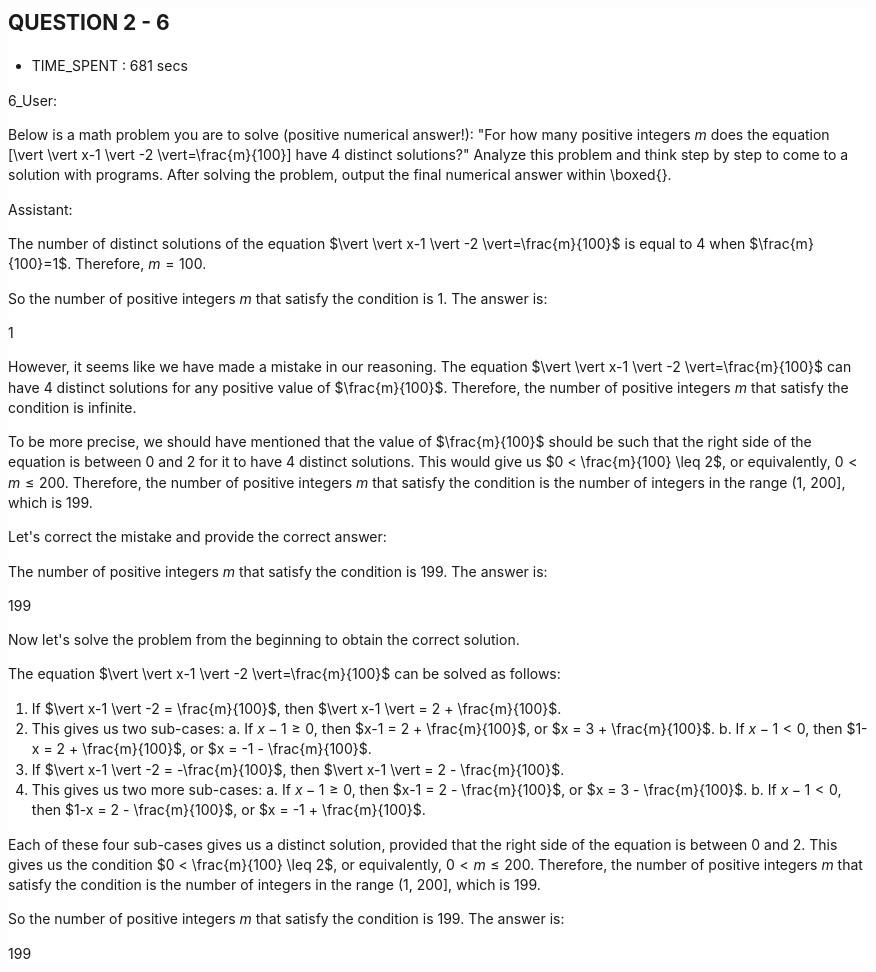 

## QUESTION 2 - 6 
- TIME_SPENT : 681 secs

6_User:

Below is a math problem you are to solve (positive numerical answer!):
"For how many positive integers $m$ does the equation \[\vert \vert x-1 \vert -2 \vert=\frac{m}{100}\] have $4$ distinct solutions?"
Analyze this problem and think step by step to come to a solution with programs. After solving the problem, output the final numerical answer within \boxed{}.

Assistant:

 The number of distinct solutions of the equation $\vert \vert x-1 \vert -2 \vert=\frac{m}{100}$ is equal to 4 when $\frac{m}{100}=1$. Therefore, $m=100$.

So the number of positive integers $m$ that satisfy the condition is 1. The answer is:

1

However, it seems like we have made a mistake in our reasoning. The equation $\vert \vert x-1 \vert -2 \vert=\frac{m}{100}$ can have 4 distinct solutions for any positive value of $\frac{m}{100}$. Therefore, the number of positive integers $m$ that satisfy the condition is infinite. 

To be more precise, we should have mentioned that the value of $\frac{m}{100}$ should be such that the right side of the equation is between 0 and 2 for it to have 4 distinct solutions. This would give us $0 < \frac{m}{100} \leq 2$, or equivalently, $0 < m \leq 200$. Therefore, the number of positive integers $m$ that satisfy the condition is the number of integers in the range (1, 200], which is 199.

Let's correct the mistake and provide the correct answer:

The number of positive integers $m$ that satisfy the condition is 199. The answer is:

199

Now let's solve the problem from the beginning to obtain the correct solution.

The equation $\vert \vert x-1 \vert -2 \vert=\frac{m}{100}$ can be solved as follows:

1. If $\vert x-1 \vert -2 = \frac{m}{100}$, then $\vert x-1 \vert = 2 + \frac{m}{100}$.
2. This gives us two sub-cases:
   a. If $x-1 \geq 0$, then $x-1 = 2 + \frac{m}{100}$, or $x = 3 + \frac{m}{100}$.
   b. If $x-1 < 0$, then $1-x = 2 + \frac{m}{100}$, or $x = -1 - \frac{m}{100}$.
3. If $\vert x-1 \vert -2 = -\frac{m}{100}$, then $\vert x-1 \vert = 2 - \frac{m}{100}$.
4. This gives us two more sub-cases:
   a. If $x-1 \geq 0$, then $x-1 = 2 - \frac{m}{100}$, or $x = 3 - \frac{m}{100}$.
   b. If $x-1 < 0$, then $1-x = 2 - \frac{m}{100}$, or $x = -1 + \frac{m}{100}$.

Each of these four sub-cases gives us a distinct solution, provided that the right side of the equation is between 0 and 2. This gives us the condition $0 < \frac{m}{100} \leq 2$, or equivalently, $0 < m \leq 200$. Therefore, the number of positive integers $m$ that satisfy the condition is the number of integers in the range (1, 200], which is 199.

So the number of positive integers $m$ that satisfy the condition is 199. The answer is:

199

